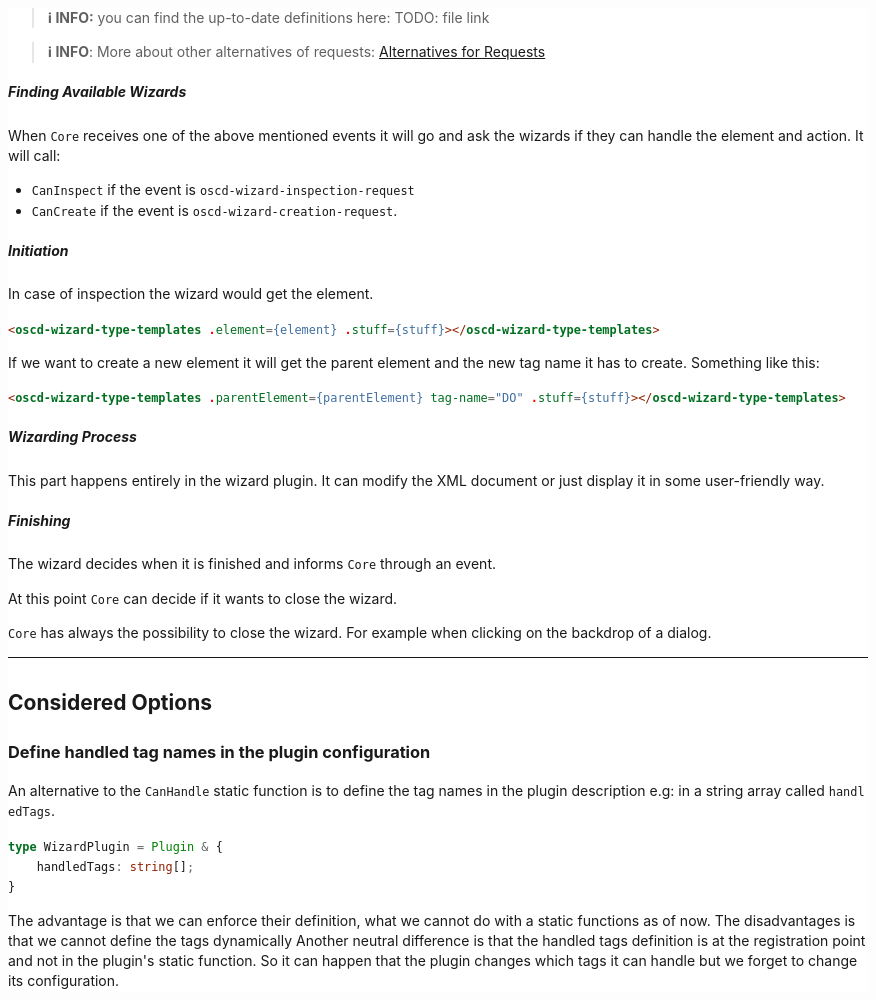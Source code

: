 > **ℹ️ INFO:** you can find the up-to-date definitions here: TODO: file link

> **ℹ️ INFO**: More about other alternatives of requests: 
> [Alternatives for Requests](#alternatives-of-requests)

##### Finding Available Wizards

When `Core` receives one of the above mentioned events it will go and ask the
wizards if they can handle the element and action.
It will call:
- `CanInspect` if the event is `oscd-wizard-inspection-request` 
- `CanCreate` if the event is `oscd-wizard-creation-request`.

##### Initiation

In case of inspection the wizard would get the element. 
```html
<oscd-wizard-type-templates .element={element} .stuff={stuff}></oscd-wizard-type-templates>
```

If we want to create a new element it will get the parent element and the new tag name it has to create. Something like this:
```html
<oscd-wizard-type-templates .parentElement={parentElement} tag-name="DO" .stuff={stuff}></oscd-wizard-type-templates>
```


##### Wizarding Process

This part happens entirely in the wizard plugin. 
It can modify the XML document or just display it in some user-friendly way.

##### Finishing

The wizard decides when it is finished and informs `Core` through an event.

At this point `Core` can decide if it wants to close the wizard.

`Core` has always the possibility to close the wizard. 
For example when clicking on the backdrop of a dialog.

----

## Considered Options

### Define handled tag names in the plugin configuration

An alternative to the `CanHandle` static function is to define the
tag names in the plugin description e.g: in a string array called `handledTags`.

```ts
type WizardPlugin = Plugin & {
    handledTags: string[];
}
```

The advantage is that we can enforce their definition,
what we cannot do with a static functions as of now.
The disadvantages is that we cannot define the tags dynamically
Another neutral difference is that the handled tags definition is at
the registration point and not in the plugin's static function.
So it can happen that the plugin changes which tags it can handle
but we forget to change its configuration.

